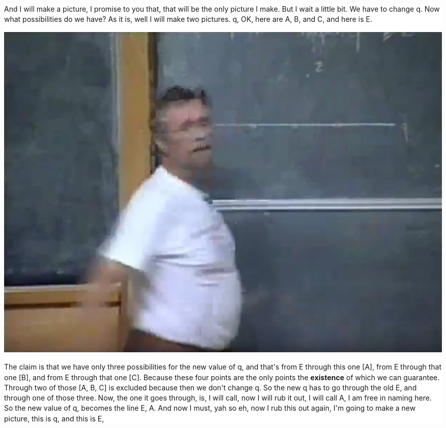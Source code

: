 And I will make a picture, I promise to you that, that will be the only picture I make. But I wait a little bit. We have to change q. Now what possibilities do we have? As it is, well I will make two pictures. q, OK, here are A, B, and C, and here is E.

![a.3](a.3.png)

The claim is that we have only three possibilities for the new value of q, and that's from E through this one [A], from E through that one [B], and from E through that one [C]. Because these four points are the only points the **existence** of which we can guarantee. Through two of those [A, B, C] is excluded because then we don't change q. So the new q has to go through the old E, and through one of those three. Now, the one it goes through, is, I will call, now I will rub it out, I will call A, I am free in naming here. So the new value of q, becomes the line E, A. And now I must, yah so eh, now I rub this out again, I'm going to make a new picture, this is q, and this is E, 
